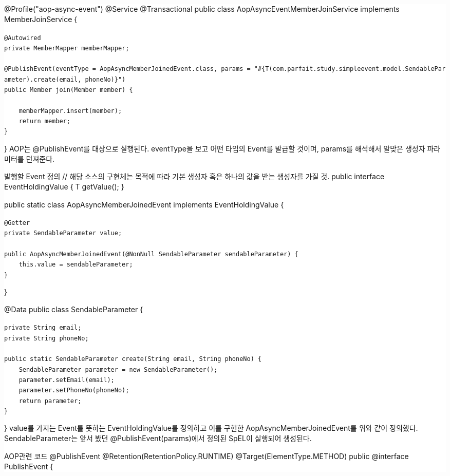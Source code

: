 @Profile("aop-async-event")
@Service
@Transactional
public class AopAsyncEventMemberJoinService implements MemberJoinService {

    @Autowired
    private MemberMapper memberMapper;

    @PublishEvent(eventType = AopAsyncMemberJoinedEvent.class, params = "#{T(com.parfait.study.simpleevent.model.SendableParameter).create(email, phoneNo)}")
    public Member join(Member member) {

        memberMapper.insert(member);
        return member;
    }
}
AOP는 @PublishEvent를 대상으로 실행된다. eventType을 보고 어떤 타입의 Event를 발급할 것이며, params를 해석해서 알맞은 생성자 파라미터를 던져준다.

발행할 Event 정의
// 해당 소스의 구현체는 목적에 따라 기본 생성자 혹은 하나의 값을 받는 생성자를 가질 것.
public interface EventHoldingValue<T> {
    T getValue();
}

public static class AopAsyncMemberJoinedEvent implements EventHoldingValue<SendableParameter> {

    @Getter
    private SendableParameter value;

    public AopAsyncMemberJoinedEvent(@NonNull SendableParameter sendableParameter) {
        this.value = sendableParameter;
    }
}

@Data
public class SendableParameter {

    private String email;
    private String phoneNo;

    public static SendableParameter create(String email, String phoneNo) {
        SendableParameter parameter = new SendableParameter();
        parameter.setEmail(email);
        parameter.setPhoneNo(phoneNo);
        return parameter;
    }
}
value를 가지는 Event를 뜻하는 EventHoldingValue<T>를 정의하고 이를 구현한 AopAsyncMemberJoinedEvent를 위와 같이 정의했다. SendableParameter는 앞서 봤던 @PublishEvent(params)에서 정의된 SpEL이 실행되어 생성된다.

AOP관련 코드
@PublishEvent
@Retention(RetentionPolicy.RUNTIME)
@Target(ElementType.METHOD)
public @interface PublishEvent {
